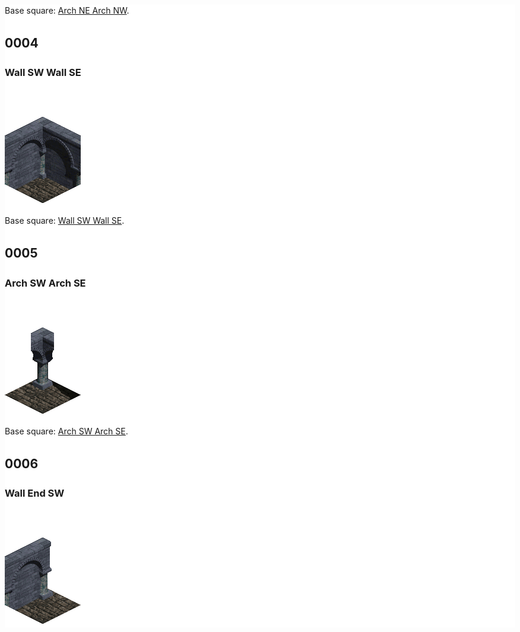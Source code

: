 Base square: [Arch NE Arch NW](https://github.com/sanctuary/graphics/blob/master/l1/squares/base.md#0003).

## 0004

### Wall SW Wall SE

![Square 0004](0004.png)

Base square: [Wall SW Wall SE](https://github.com/sanctuary/graphics/blob/master/l1/squares/base.md#0004).

## 0005

### Arch SW Arch SE

![Square 0005](0005.png)

Base square: [Arch SW Arch SE](https://github.com/sanctuary/graphics/blob/master/l1/squares/base.md#0005).

## 0006

### Wall End SW

![Square 0006](0006.png)
